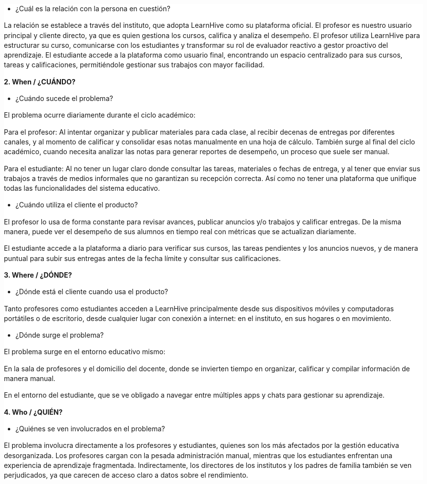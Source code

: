 - ¿Cuál es la relación con la persona en cuestión? 

La relación se establece a través del instituto, que adopta LearnHive como su plataforma oficial. El profesor es nuestro usuario principal y cliente directo, ya que es quien gestiona los cursos, califica y analiza el desempeño. El profesor utiliza LearnHive para estructurar su curso, comunicarse con los estudiantes y transformar su rol de evaluador reactivo a gestor proactivo del aprendizaje. El estudiante accede a la plataforma como usuario final, encontrando un espacio centralizado para sus cursos, tareas y calificaciones, permitiéndole gestionar sus trabajos con mayor facilidad. 

**2. When / ¿CUÁNDO?**

- ¿Cuándo sucede el problema? 

El problema ocurre diariamente durante el ciclo académico: 

Para el profesor: Al intentar organizar y publicar materiales para cada clase, al recibir decenas de entregas por diferentes canales, y al momento de calificar y consolidar esas notas manualmente en una hoja de cálculo. También surge al final del ciclo académico, cuando necesita analizar las notas para generar reportes de desempeño, un proceso que suele ser manual. 

Para el estudiante: Al no tener un lugar claro donde consultar las tareas, materiales o fechas de entrega, y al tener que enviar sus trabajos a través de medios informales que no garantizan su recepción correcta. Así como no tener una plataforma que unifique todas las funcionalidades del sistema educativo. 

- ¿Cuándo utiliza el cliente el producto? 

El profesor lo usa de forma constante para revisar avances, publicar anuncios y/o trabajos y calificar entregas. De la misma manera, puede ver el desempeño de sus alumnos en tiempo real con métricas que se actualizan diariamente. 

El estudiante accede a la plataforma a diario para verificar sus cursos, las tareas pendientes y los anuncios nuevos, y de manera puntual para subir sus entregas antes de la fecha límite y consultar sus calificaciones. 

**3. Where / ¿DÓNDE?**

- ¿Dónde está el cliente cuando usa el producto? 

Tanto profesores como estudiantes acceden a LearnHive principalmente desde sus dispositivos móviles y computadoras portátiles o de escritorio, desde cualquier lugar con conexión a internet: en el instituto, en sus hogares o en movimiento. 

- ¿Dónde surge el problema? 

El problema surge en el entorno educativo mismo: 

En la sala de profesores y el domicilio del docente, donde se invierten tiempo en organizar, calificar y compilar información de manera manual. 

En el entorno del estudiante, que se ve obligado a navegar entre múltiples apps y chats para gestionar su aprendizaje. 

**4. Who / ¿QUIÉN?**

- ¿Quiénes se ven involucrados en el problema? 

El problema involucra directamente a los profesores y estudiantes, quienes son los más afectados por la gestión educativa desorganizada. Los profesores cargan con la pesada administración manual, mientras que los estudiantes enfrentan una experiencia de aprendizaje fragmentada. Indirectamente, los directores de los institutos y los padres de familia también se ven perjudicados, ya que carecen de acceso claro a datos sobre el rendimiento. 
